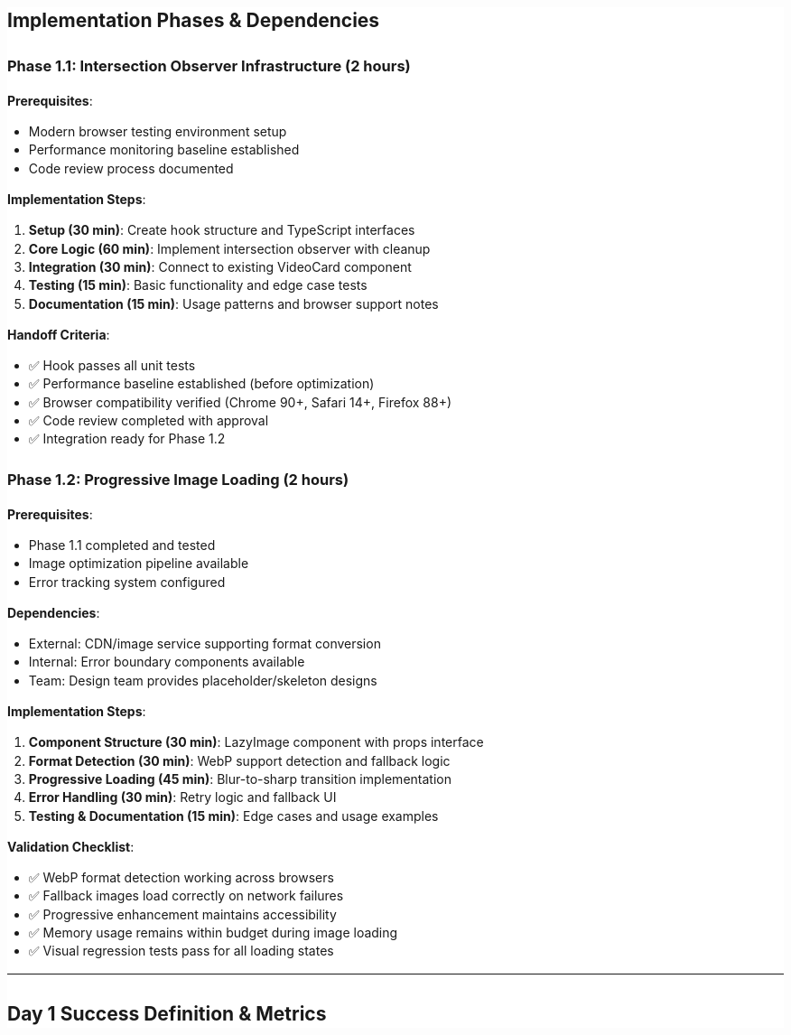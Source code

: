 
## Implementation Phases & Dependencies

### **Phase 1.1: Intersection Observer Infrastructure (2 hours)**

**Prerequisites**:
- Modern browser testing environment setup
- Performance monitoring baseline established
- Code review process documented

**Implementation Steps**:
1. **Setup (30 min)**: Create hook structure and TypeScript interfaces
2. **Core Logic (60 min)**: Implement intersection observer with cleanup
3. **Integration (30 min)**: Connect to existing VideoCard component
4. **Testing (15 min)**: Basic functionality and edge case tests
5. **Documentation (15 min)**: Usage patterns and browser support notes

**Handoff Criteria**:
- ✅ Hook passes all unit tests
- ✅ Performance baseline established (before optimization)
- ✅ Browser compatibility verified (Chrome 90+, Safari 14+, Firefox 88+)
- ✅ Code review completed with approval
- ✅ Integration ready for Phase 1.2

### **Phase 1.2: Progressive Image Loading (2 hours)**

**Prerequisites**:
- Phase 1.1 completed and tested
- Image optimization pipeline available
- Error tracking system configured

**Dependencies**:
- External: CDN/image service supporting format conversion
- Internal: Error boundary components available
- Team: Design team provides placeholder/skeleton designs

**Implementation Steps**:
1. **Component Structure (30 min)**: LazyImage component with props interface
2. **Format Detection (30 min)**: WebP support detection and fallback logic
3. **Progressive Loading (45 min)**: Blur-to-sharp transition implementation
4. **Error Handling (30 min)**: Retry logic and fallback UI
5. **Testing & Documentation (15 min)**: Edge cases and usage examples

**Validation Checklist**:
- ✅ WebP format detection working across browsers
- ✅ Fallback images load correctly on network failures
- ✅ Progressive enhancement maintains accessibility
- ✅ Memory usage remains within budget during image loading
- ✅ Visual regression tests pass for all loading states

---

## Day 1 Success Definition & Metrics
